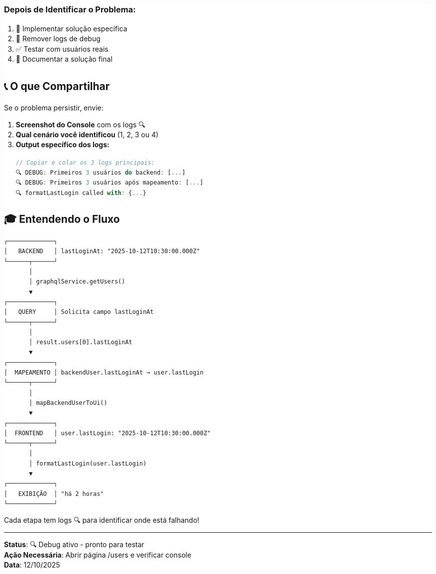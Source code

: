 ### Depois de Identificar o Problema:
1. 🔧 Implementar solução específica
2. 🧹 Remover logs de debug
3. ✅ Testar com usuários reais
4. 📝 Documentar a solução final

## 📞 O que Compartilhar

Se o problema persistir, envie:

1. **Screenshot do Console** com os logs 🔍
2. **Qual cenário você identificou** (1, 2, 3 ou 4)
3. **Output específico dos logs:**
   ```javascript
   // Copiar e colar os 3 logs principais:
   🔍 DEBUG: Primeiros 3 usuários do backend: [...]
   🔍 DEBUG: Primeiros 3 usuários após mapeamento: [...]
   🔍 formatLastLogin called with: {...}
   ```

## 🎓 Entendendo o Fluxo

```
┌─────────────┐
│   BACKEND   │ lastLoginAt: "2025-10-12T10:30:00.000Z"
└──────┬──────┘
       │
       │ graphqlService.getUsers()
       ▼
┌─────────────┐
│   QUERY     │ Solicita campo lastLoginAt
└──────┬──────┘
       │
       │ result.users[0].lastLoginAt
       ▼
┌─────────────┐
│  MAPEAMENTO │ backendUser.lastLoginAt → user.lastLogin
└──────┬──────┘
       │
       │ mapBackendUserToUi()
       ▼
┌─────────────┐
│  FRONTEND   │ user.lastLogin: "2025-10-12T10:30:00.000Z"
└──────┬──────┘
       │
       │ formatLastLogin(user.lastLogin)
       ▼
┌─────────────┐
│   EXIBIÇÃO  │ "há 2 horas"
└─────────────┘
```

Cada etapa tem logs 🔍 para identificar onde está falhando!

---

**Status**: 🔍 Debug ativo - pronto para testar  
**Ação Necessária**: Abrir página /users e verificar console  
**Data**: 12/10/2025
